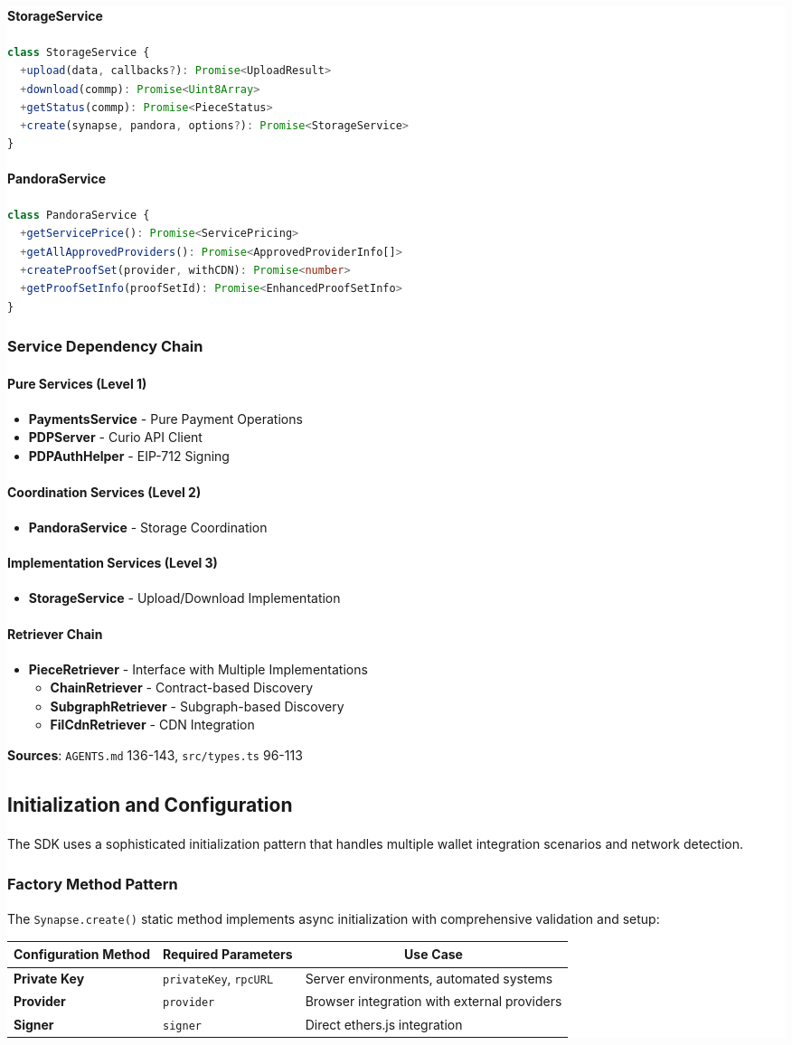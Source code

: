 #### StorageService
```typescript
class StorageService {
  +upload(data, callbacks?): Promise<UploadResult>
  +download(commp): Promise<Uint8Array>
  +getStatus(commp): Promise<PieceStatus>
  +create(synapse, pandora, options?): Promise<StorageService>
}
```

#### PandoraService
```typescript
class PandoraService {
  +getServicePrice(): Promise<ServicePricing>
  +getAllApprovedProviders(): Promise<ApprovedProviderInfo[]>
  +createProofSet(provider, withCDN): Promise<number>
  +getProofSetInfo(proofSetId): Promise<EnhancedProofSetInfo>
}
```

### Service Dependency Chain

#### Pure Services (Level 1)
- **PaymentsService** - Pure Payment Operations
- **PDPServer** - Curio API Client
- **PDPAuthHelper** - EIP-712 Signing

#### Coordination Services (Level 2)  
- **PandoraService** - Storage Coordination

#### Implementation Services (Level 3)
- **StorageService** - Upload/Download Implementation

#### Retriever Chain
- **PieceRetriever** - Interface with Multiple Implementations
  - **ChainRetriever** - Contract-based Discovery
  - **SubgraphRetriever** - Subgraph-based Discovery
  - **FilCdnRetriever** - CDN Integration

**Sources**: `AGENTS.md` 136-143, `src/types.ts` 96-113

## Initialization and Configuration

The SDK uses a sophisticated initialization pattern that handles multiple wallet integration scenarios and network detection.

### Factory Method Pattern

The `Synapse.create()` static method implements async initialization with comprehensive validation and setup:

| Configuration Method | Required Parameters | Use Case |
|---|---|---|
| **Private Key** | `privateKey`, `rpcURL` | Server environments, automated systems |
| **Provider** | `provider` | Browser integration with external providers |
| **Signer** | `signer` | Direct ethers.js integration |

